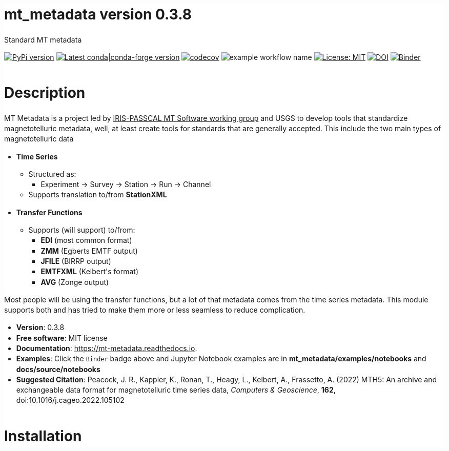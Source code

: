 # mt_metadata version 0.3.8
 Standard MT metadata

[![PyPi version](https://img.shields.io/pypi/v/mt_metadata.svg)](https://pypi.python.org/pypi/mt-metadata)
[![Latest conda|conda-forge version](https://img.shields.io/conda/v/conda-forge/mt-metadata.svg)](https://anaconda.org/conda-forge/mt-metadata)
[![codecov](https://codecov.io/gh/kujaku11/mt_metadata/branch/main/graph/badge.svg?token=1WYF0G1L3D)](https://codecov.io/gh/kujaku11/mt_metadata)
![example workflow name](https://github.com/kujaku11/mt_metadata/workflows/TestingInConda/badge.svg)
[![License: MIT](https://img.shields.io/badge/License-MIT-yellow.svg)](https://opensource.org/licenses/MIT)
[![DOI](https://zenodo.org/badge/324097765.svg)](https://zenodo.org/badge/latestdoi/324097765)
[![Binder](https://mybinder.org/badge_logo.svg)](https://mybinder.org/v2/gh/kujaku11/mt_metadata/main)

# Description

MT Metadata is a project led by [IRIS-PASSCAL MT Software working group](https://www.iris.edu/hq/about_iris/governance/mt_soft>) and USGS to develop tools that standardize magnetotelluric metadata, well, at least create tools for standards that are generally accepted.  This include the two main types of magnetotelluric data

- **Time Series** 
    - Structured as:
        - Experiment -> Survey -> Station -> Run -> Channel
    - Supports translation to/from **StationXML**
        
- **Transfer Functions**
    - Supports (will support) to/from:
        - **EDI** (most common format)
        - **ZMM** (Egberts EMTF output)
        - **JFILE** (BIRRP output)
        - **EMTFXML** (Kelbert's format)
        - **AVG** (Zonge output)

Most people will be using the transfer functions, but a lot of that metadata comes from the time series metadata.  This module supports both and has tried to make them more or less seamless to reduce complication.

* **Version**: 0.3.8
* **Free software**: MIT license
* **Documentation**: https://mt-metadata.readthedocs.io.
* **Examples**: Click the `Binder` badge above and Jupyter Notebook examples are in **mt_metadata/examples/notebooks** and **docs/source/notebooks**
* **Suggested Citation**: Peacock, J. R., Kappler, K., Ronan, T., Heagy, L.,  Kelbert, A., Frassetto, A. (2022) MTH5: An archive and exchangeable data format for magnetotelluric time series data, *Computers & Geoscience*, **162**, doi:10.1016/j.cageo.2022.105102


# Installation
